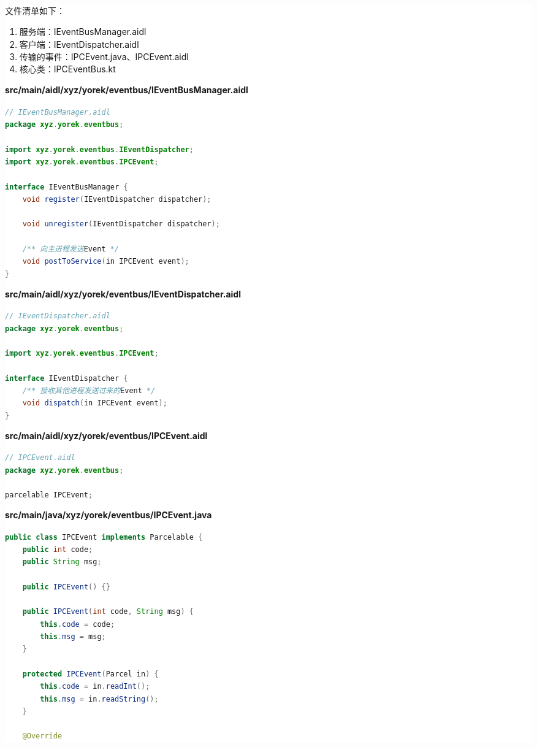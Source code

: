 文件清单如下：

1. 服务端：IEventBusManager.aidl
2. 客户端：IEventDispatcher.aidl
3. 传输的事件：IPCEvent.java、IPCEvent.aidl
4. 核心类：IPCEventBus.kt

**src/main/aidl/xyz/yorek/eventbus/IEventBusManager.aidl**

```java
// IEventBusManager.aidl
package xyz.yorek.eventbus;

import xyz.yorek.eventbus.IEventDispatcher;
import xyz.yorek.eventbus.IPCEvent;

interface IEventBusManager {
    void register(IEventDispatcher dispatcher);

    void unregister(IEventDispatcher dispatcher);

    /** 向主进程发送Event */
    void postToService(in IPCEvent event);
}
```

**src/main/aidl/xyz/yorek/eventbus/IEventDispatcher.aidl**

```java
// IEventDispatcher.aidl
package xyz.yorek.eventbus;

import xyz.yorek.eventbus.IPCEvent;

interface IEventDispatcher {
    /** 接收其他进程发送过来的Event */
    void dispatch(in IPCEvent event);
}
```

**src/main/aidl/xyz/yorek/eventbus/IPCEvent.aidl**

```java
// IPCEvent.aidl
package xyz.yorek.eventbus;

parcelable IPCEvent;
```

**src/main/java/xyz/yorek/eventbus/IPCEvent.java**

```java
public class IPCEvent implements Parcelable {
    public int code;
    public String msg;

    public IPCEvent() {}

    public IPCEvent(int code, String msg) {
        this.code = code;
        this.msg = msg;
    }

    protected IPCEvent(Parcel in) {
        this.code = in.readInt();
        this.msg = in.readString();
    }

    @Override
```